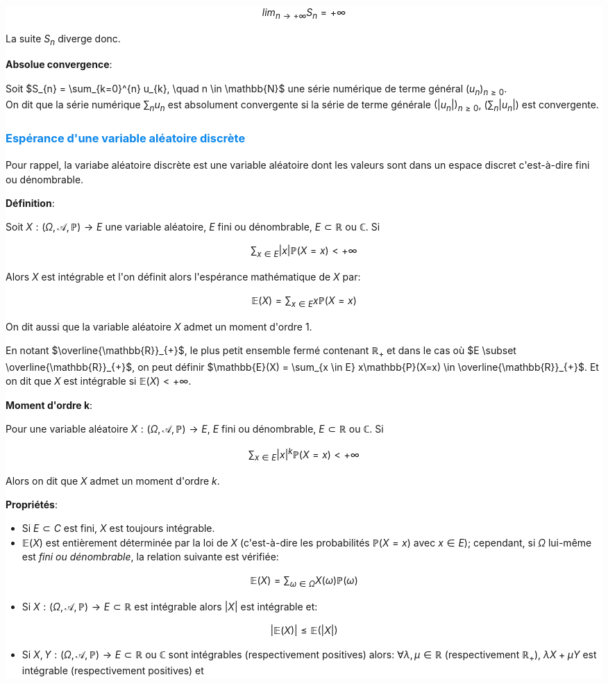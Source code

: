$$ lim_{n \rightarrow +\infty} S_{n} = +\infty $$

La suite $S_{n}$ diverge donc.

__Absolue convergence__:

Soit $S_{n} = \sum_{k=0}^{n} u_{k}, \quad n \in \mathbb{N}$ une série numérique de terme général $(u_{n})_{n \geq 0}$.  
On dit que la série numérique $\sum_{n} u_{n}$ est absolument convergente si la série de terme générale $(|u_{n}|)_{n \geq 0}$, ($\sum_{n} |u_{n}|$) est convergente.

### <span style="color:#0c87eb"> Espérance d'une variable aléatoire discrète </span>

Pour rappel, la variabe aléatoire discrète est une variable aléatoire dont les valeurs sont dans un espace discret c'est-à-dire fini ou dénombrable.

__Définition__:

Soit $X: (\Omega, \mathcal{A}, \mathbb{P}) \rightarrow E$ une variable aléatoire, $E$ fini ou dénombrable, $E \subset \mathbb{R}$ ou $\mathbb{C}$. Si

$$ \sum_{x \in E} |x| \mathbb{P}(X = x) < +\infty $$

Alors $X$ est intégrable et l'on définit alors l'espérance mathématique de $X$ par:

$$ \mathbb{E}(X) = \sum_{x \in E} x\mathbb{P}(X=x) $$

On dit aussi que la variable aléatoire $X$ admet un moment d'ordre $1$.

En notant $\overline{\mathbb{R}}_{+}$, le plus petit ensemble fermé contenant $\mathbb{R}_{+}$ et dans le cas où $E \subset \overline{\mathbb{R}}_{+}$, on peut définir $\mathbb{E}(X) = \sum_{x \in E} x\mathbb{P}(X=x) \in \overline{\mathbb{R}}_{+}$. Et on dit que $X$ est intégrable si $\mathbb{E}(X) < +\infty$.

__Moment d'ordre k__:

Pour une variable aléatoire $X: (\Omega, \mathcal{A}, \mathbb{P}) \rightarrow E$, $E$ fini ou dénombrable, $E \subset \mathbb{R}$ ou $\mathbb{C}$. Si

$$ \sum_{x \in E} |x|^{k} \mathbb{P}(X = x) < +\infty $$

Alors on dit que $X$ admet un moment d'ordre $k$.

__Propriétés__:

* Si $E \subset C$ est fini, $X$ est toujours intégrable.
* $\mathbb{E}(X)$ est entièrement déterminée par la loi de $X$ (c'est-à-dire les probabilités $\mathbb{P}(X=x)$ avec $x \in E$); cependant, si $\Omega$ lui-même est _fini ou dénombrable_, la relation suivante est vérifiée:

$$\mathbb{E}(X) = \sum_{\omega \in \Omega} X(\omega)\mathbb{P}({\omega})$$

* Si $X: (\Omega, \mathcal{A}, \mathbb{P}) \rightarrow E \subset \mathbb{R}$ est intégrable alors $|X|$ est intégrable et:

$$|\mathbb{E}(X)| \leq \mathbb{E}(|X|)$$

* Si $X, Y: (\Omega, \mathcal{A}, \mathbb{P}) \rightarrow E \subset \mathbb{R}$ ou $\mathbb{C}$ sont intégrables (respectivement positives) alors:
$\forall \lambda, \mu \in \mathbb{R}$ (respectivement $\mathbb{R}_{+}$), $\lambda X + \mu Y$ est intégrable (respectivement positives) et
